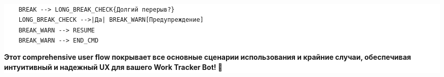 ```mermaid
    BREAK --> LONG_BREAK_CHECK{Долгий перерыв?}
    LONG_BREAK_CHECK -->|Да| BREAK_WARN[Предупреждение]
    BREAK_WARN --> RESUME
    BREAK_WARN --> END_CMD
```

**Этот comprehensive user flow покрывает все основные сценарии использования и крайние случаи, обеспечивая интуитивный и надежный UX для вашего Work Tracker Bot! 🚀**


